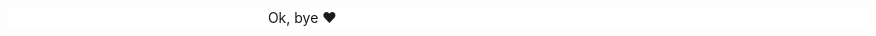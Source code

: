 &nbsp;
&nbsp;
&nbsp;
&nbsp;
&nbsp;
&nbsp;
&nbsp;
&nbsp;
&nbsp;
&nbsp;
&nbsp;
&nbsp;
&nbsp;
&nbsp;
&nbsp;
&nbsp;
&nbsp;
&nbsp;
&nbsp;
&nbsp;
&nbsp;
&nbsp;
&nbsp;
&nbsp;
&nbsp;
&nbsp;
&nbsp;
&nbsp;
&nbsp;
&nbsp;
&nbsp;
&nbsp;
&nbsp;
Ok, bye ❤️ 
&nbsp;
&nbsp;
&nbsp;
&nbsp;
&nbsp;
&nbsp;
&nbsp;
&nbsp;
&nbsp;
&nbsp;
&nbsp;
&nbsp;
&nbsp;
&nbsp;
&nbsp;
&nbsp;
&nbsp;
&nbsp;
&nbsp;
&nbsp;
&nbsp;
&nbsp;
&nbsp;
&nbsp;
&nbsp;
&nbsp;
&nbsp;
&nbsp;
&nbsp;
&nbsp;